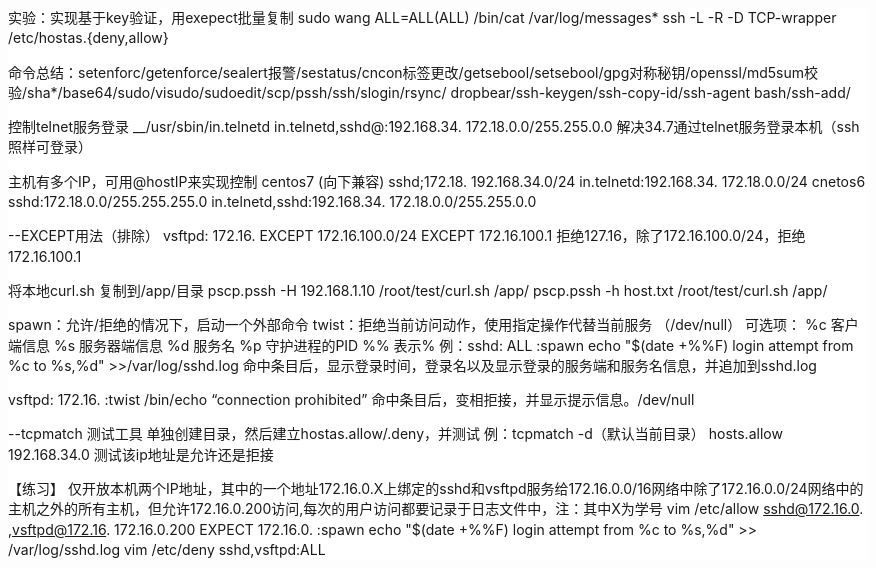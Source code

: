 实验：实现基于key验证，用exepect批量复制
         sudo wang ALL=ALL(ALL) /bin/cat /var/log/messages*
         ssh -L -R -D
         TCP-wrapper  /etc/hostas.{deny,allow}

命令总结：setenforc/getenforce/sealert报警/sestatus/cncon标签更改/getsebool/setsebool/gpg对称秘钥/openssl/md5sum校验/sha*/base64/sudo/visudo/sudoedit/scp/pssh/ssh/slogin/rsync/
dropbear/ssh-keygen/ssh-copy-id/ssh-agent bash/ssh-add/

控制telnet服务登录 __/usr/sbin/in.telnetd
in.telnetd,sshd@:192.168.34.  172.18.0.0/255.255.0.0
解决34.7通过telnet服务登录本机（ssh照样可登录）

主机有多个IP，可用@hostIP来实现控制
centos7 (向下兼容)
sshd;172.18.   192.168.34.0/24
in.telnetd:192.168.34.    172.18.0.0/24
cnetos6
sshd:172.18.0.0/255.255.255.0 
in.telnetd,sshd:192.168.34.  172.18.0.0/255.255.0.0

--EXCEPT用法（排除）
vsftpd: 172.16. EXCEPT 172.16.100.0/24 EXCEPT 172.16.100.1 
拒绝127.16，除了172.16.100.0/24，拒绝172.16.100.1

将本地curl.sh 复制到/app/目录
pscp.pssh -H 192.168.1.10 /root/test/curl.sh /app/
pscp.pssh -h host.txt /root/test/curl.sh /app/

spawn：允许/拒绝的情况下，启动一个外部命令
twist：拒绝当前访问动作，使用指定操作代替当前服务 （/dev/null）
可选项：   %c 客户端信息
	%s 服务器端信息
	%d 服务名
	%p 守护进程的PID
	%% 表示%
例：sshd: ALL :spawn echo "$(date +%%F) login attempt from %c to %s,%d" >>/var/log/sshd.log
命中条目后，显示登录时间，登录名以及显示登录的服务端和服务名信息，并追加到sshd.log

vsftpd: 172.16. :twist /bin/echo “connection prohibited”
命中条目后，变相拒接，并显示提示信息。/dev/null

--tcpmatch 测试工具
单独创建目录，然后建立hostas.allow/.deny，并测试
例：tcpmatch -d（默认当前目录） hosts.allow 192.168.34.0
测试该ip地址是允许还是拒接

【练习】
仅开放本机两个IP地址，其中的一个地址172.16.0.X上绑定的sshd和vsftpd服务给172.16.0.0/16网络中除了172.16.0.0/24网络中的主机之外的所有主机，但允许172.16.0.200访问,每次的用户访问都要记录于日志文件中，注：其中X为学号
vim /etc/allow
sshd@172.16.0.  ,vsftpd@172.16.  172.16.0.200  EXPECT 172.16.0. :spawn echo "$(date +%%F) login attempt from %c to %s,%d" >> /var/log/sshd.log
vim /etc/deny
sshd,vsftpd:ALL
